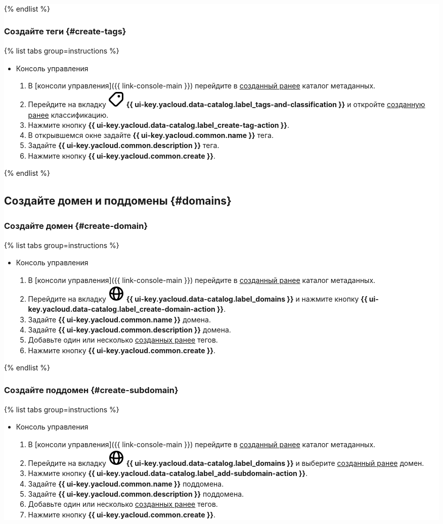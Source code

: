 {% endlist %}

### Создайте теги {#create-tags}

{% list tabs group=instructions %}

- Консоль управления

  1. В [консоли управления]({{ link-console-main }}) перейдите в [созданный ранее](#create-catalog) каталог метаданных.
  1. Перейдите на вкладку ![image](../../_assets/console-icons/tag.svg) **{{ ui-key.yacloud.data-catalog.label_tags-and-classification }}** и откройте [созданную ранее](#create-classification) классификацию.
  1. Нажмите кнопку **{{ ui-key.yacloud.data-catalog.label_create-tag-action }}**.
  1. В открывшемся окне задайте **{{ ui-key.yacloud.common.name }}** тега.
  1. Задайте **{{ ui-key.yacloud.common.description }}** тега.
  1. Нажмите кнопку **{{ ui-key.yacloud.common.create }}**.

{% endlist %}

## Создайте домен и поддомены {#domains}

### Создайте домен {#create-domain}

{% list tabs group=instructions %}

- Консоль управления

  1. В [консоли управления]({{ link-console-main }}) перейдите в [созданный ранее](#create-catalog) каталог метаданных.
  1. Перейдите на вкладку ![image](../../_assets/console-icons/globe.svg) **{{ ui-key.yacloud.data-catalog.label_domains }}** и нажмите кнопку **{{ ui-key.yacloud.data-catalog.label_create-domain-action }}**.
  1. Задайте **{{ ui-key.yacloud.common.name }}** домена. 
  1. Задайте **{{ ui-key.yacloud.common.description }}** домена.
  1. Добавьте один или несколько [созданных ранее](#create-tags) тегов.
  1. Нажмите кнопку **{{ ui-key.yacloud.common.create }}**.

{% endlist %}

### Создайте поддомен {#create-subdomain}

{% list tabs group=instructions %}

- Консоль управления

  1. В [консоли управления]({{ link-console-main }}) перейдите в [созданный ранее](#create-catalog) каталог метаданных.
  1. Перейдите на вкладку ![image](../../_assets/console-icons/globe.svg) **{{ ui-key.yacloud.data-catalog.label_domains }}** и выберите [созданный ранее](#create-domain) домен.
  1. Нажмите кнопку **{{ ui-key.yacloud.data-catalog.label_add-subdomain-action }}**.
  1. Задайте **{{ ui-key.yacloud.common.name }}** поддомена. 
  1. Задайте **{{ ui-key.yacloud.common.description }}** поддомена.
  1. Добавьте один или несколько [созданных ранее](#create-tags) тегов.
  1. Нажмите кнопку **{{ ui-key.yacloud.common.create }}**.
